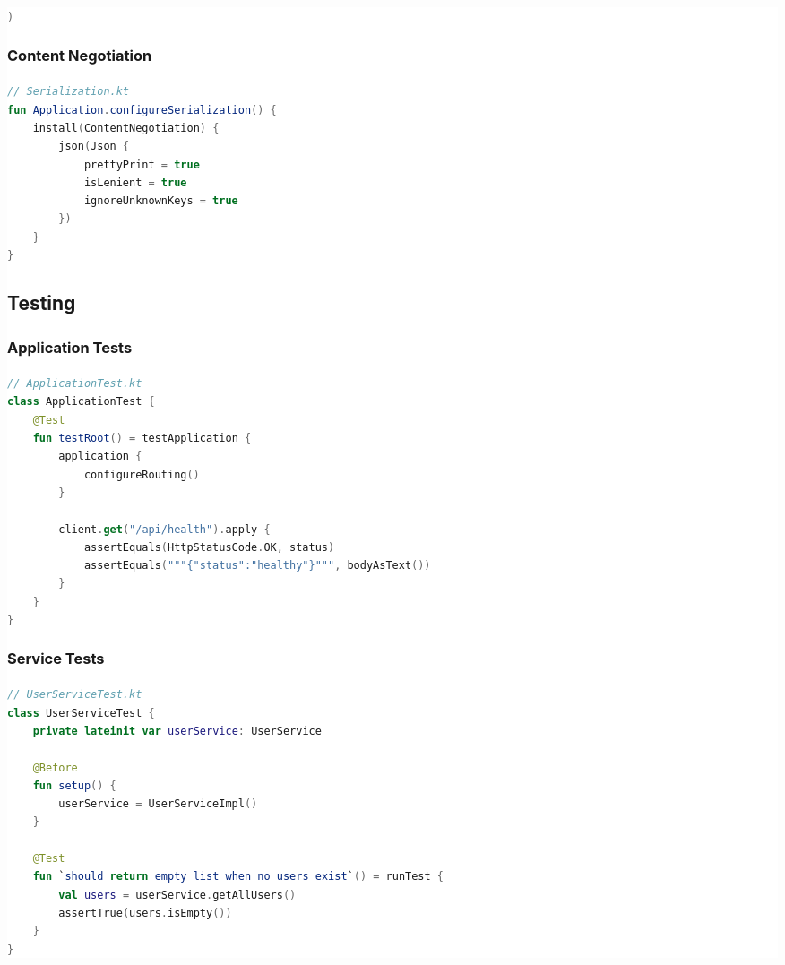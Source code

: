 ```kotlin
)
```

### Content Negotiation
```kotlin
// Serialization.kt
fun Application.configureSerialization() {
    install(ContentNegotiation) {
        json(Json {
            prettyPrint = true
            isLenient = true
            ignoreUnknownKeys = true
        })
    }
}
```

## Testing

### Application Tests
```kotlin
// ApplicationTest.kt
class ApplicationTest {
    @Test
    fun testRoot() = testApplication {
        application {
            configureRouting()
        }
        
        client.get("/api/health").apply {
            assertEquals(HttpStatusCode.OK, status)
            assertEquals("""{"status":"healthy"}""", bodyAsText())
        }
    }
}
```

### Service Tests
```kotlin
// UserServiceTest.kt
class UserServiceTest {
    private lateinit var userService: UserService
    
    @Before
    fun setup() {
        userService = UserServiceImpl()
    }
    
    @Test
    fun `should return empty list when no users exist`() = runTest {
        val users = userService.getAllUsers()
        assertTrue(users.isEmpty())
    }
}
```
